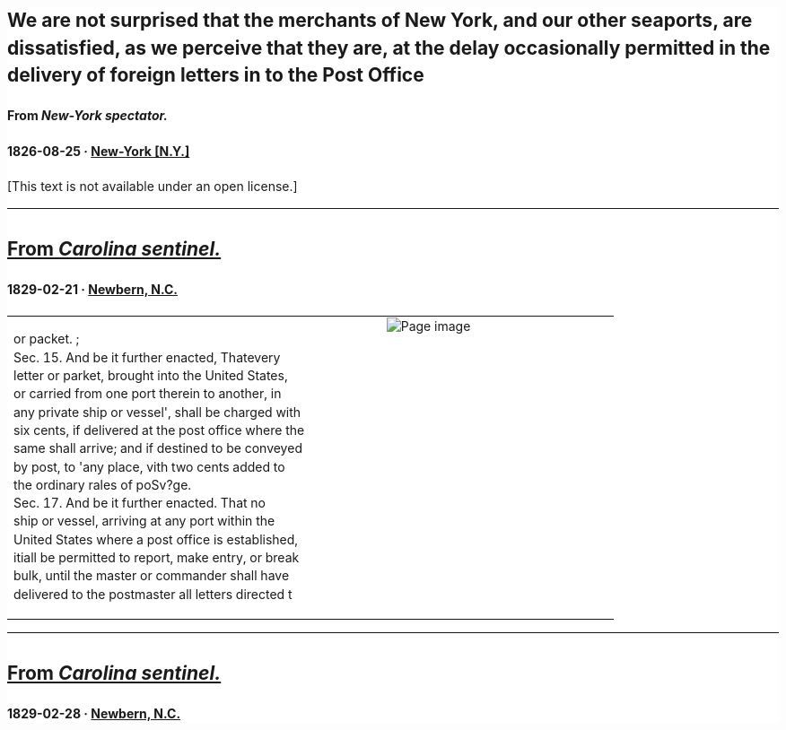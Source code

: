 
## We are not surprised that the merchants of New York, and our other seaports, are dissatisfied, as we perceive that they are, at the delay occasionally permitted in the delivery of foreign letters in to the Post Office

#### From _New-York spectator._

#### 1826-08-25 &middot; [New-York [N.Y.]](http://dbpedia.org/resource/New_York_City)

[This text is not available under an open license.]

---

## [From _Carolina sentinel._](https://newspapers.digitalnc.org/lccn/sn84026581/1829-02-21/ed-1/seq-3/)

#### 1829-02-21 &middot; [Newbern, N.C.](http://dbpedia.org/resource/New_Bern%2C_North_Carolina)

<table style="width: 100%;"><tr><td style="width: 50%">

  
or packet. ;  
Sec. 15. And be it further enacted, Thatevery  
letter or parket, brought into the United States,  
or carried from one port therein to another, in  
any private ship or vessel&#x27;, shall be charged with  
six cents, if delivered at the post office where the  
same shall arrive; and if destined to be conveyed  
by post, to &#x27;any place, vith two cents added to  
the ordinary rales of poSv?ge.  
Sec. 17. And be it further enacted. That no  
ship or vessel, arriving at any port within the  
United States where a post office is established,  
itiall be permitted to report, make entry, or break  
bulk, until the master or commander shall have  
delivered to the postmaster all letters directed t
</td><td style="width: 50%; max-height: 75%; margin: auto; display: block;">
<img alt="Page image" src="https://newspapers.digitalnc.org/images/iiif/batch_ncu_NCSen5n_ver01%2Fdata%2F1829022101%2F0521.jp2/pct:69.56787295770347,64.87530001043514,16.84226599480837,7.680267139726599/!600,600/0/default.jpg"/>
</td>
</tr></table>

---

## [From _Carolina sentinel._](https://newspapers.digitalnc.org/lccn/sn84026581/1829-02-28/ed-1/seq-3/)

#### 1829-02-28 &middot; [Newbern, N.C.](http://dbpedia.org/resource/New_Bern%2C_North_Carolina)
